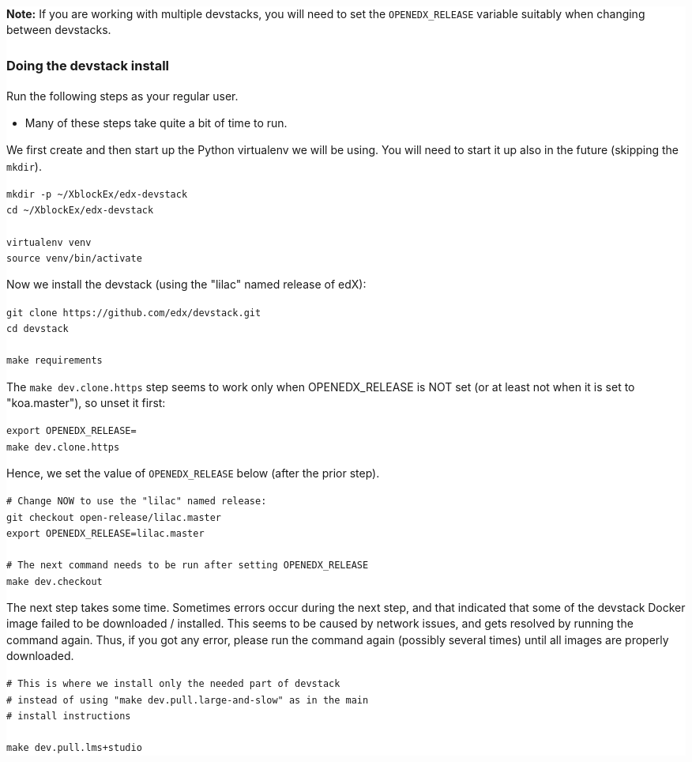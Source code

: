 **Note:** If you are working with multiple devstacks, you will need to set
the `OPENEDX_RELEASE` variable suitably when changing between devstacks.

### Doing the devstack install

Run the following steps as your regular user.
  - Many of these steps take quite a bit of time to run.

We first create and then start up the Python virtualenv we will be using.
You will need to start it up also in the future (skipping the `mkdir`).
```
mkdir -p ~/XblockEx/edx-devstack
cd ~/XblockEx/edx-devstack

virtualenv venv
source venv/bin/activate
```

Now we install the devstack (using the "lilac" named release of edX):

```
git clone https://github.com/edx/devstack.git
cd devstack

make requirements
```

The `make dev.clone.https` step seems to work only when OPENEDX_RELEASE is NOT set (or at least not when it is set to "koa.master"), so unset it first:

```
export OPENEDX_RELEASE=
make dev.clone.https
```

Hence, we set the value of `OPENEDX_RELEASE` below (after the prior step).

```
# Change NOW to use the "lilac" named release:
git checkout open-release/lilac.master
export OPENEDX_RELEASE=lilac.master

# The next command needs to be run after setting OPENEDX_RELEASE
make dev.checkout
```

The next step takes some time. Sometimes errors occur during the next step,
and that indicated that some of the devstack Docker image failed to
be downloaded / installed. This seems to be caused by network issues, and
gets resolved by running the command again. Thus, if you got any error,
please run the command again (possibly several times) until all images are
properly downloaded.

```
# This is where we install only the needed part of devstack
# instead of using "make dev.pull.large-and-slow" as in the main
# install instructions

make dev.pull.lms+studio
```
